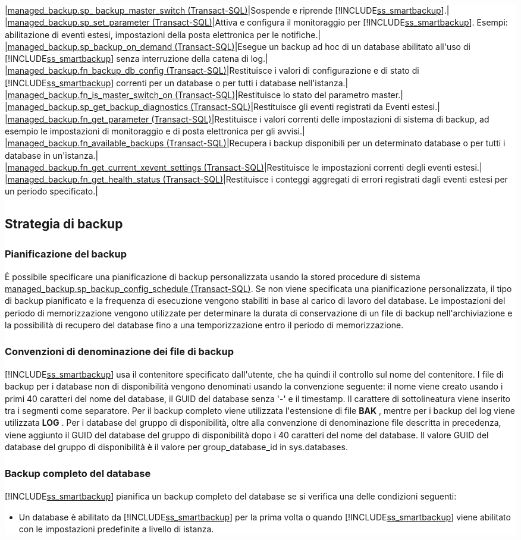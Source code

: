 |[managed_backup.sp_ backup_master_switch &#40;Transact-SQL&#41;](../../relational-databases/system-stored-procedures/managed-backup-sp-backup-master-switch-transact-sql.md)|Sospende e riprende [!INCLUDE[ss_smartbackup](../../includes/ss-smartbackup-md.md)].|  
|[managed_backup.sp_set_parameter &#40;Transact-SQL&#41;](../../relational-databases/system-stored-procedures/managed-backup-sp-set-parameter-transact-sql.md)|Attiva e configura il monitoraggio per [!INCLUDE[ss_smartbackup](../../includes/ss-smartbackup-md.md)]. Esempi: abilitazione di eventi estesi, impostazioni della posta elettronica per le notifiche.|  
|[managed_backup.sp_backup_on_demand &#40;Transact-SQL&#41;](../../relational-databases/system-stored-procedures/managed-backup-sp-backup-on-demand-transact-sql.md)|Esegue un backup ad hoc di un database abilitato all'uso di [!INCLUDE[ss_smartbackup](../../includes/ss-smartbackup-md.md)] senza interruzione della catena di log.|  
|[managed_backup.fn_backup_db_config &#40;Transact-SQL&#41;](../../relational-databases/system-functions/managed-backup-fn-backup-db-config-transact-sql.md)|Restituisce i valori di configurazione e di stato di [!INCLUDE[ss_smartbackup](../../includes/ss-smartbackup-md.md)] correnti per un database o per tutti i database nell'istanza.|  
|[managed_backup.fn_is_master_switch_on &#40;Transact-SQL&#41;](../../relational-databases/system-functions/managed-backup-fn-is-master-switch-on-transact-sql.md)|Restituisce lo stato del parametro master.|  
|[managed_backup.sp_get_backup_diagnostics &#40;Transact-SQL&#41;](../../relational-databases/system-stored-procedures/managed-backup-sp-get-backup-diagnostics-transact-sql.md)|Restituisce gli eventi registrati da Eventi estesi.|  
|[managed_backup.fn_get_parameter &#40;Transact-SQL&#41;](../../relational-databases/system-functions/managed-backup-fn-get-parameter-transact-sql.md)|Restituisce i valori correnti delle impostazioni di sistema di backup, ad esempio le impostazioni di monitoraggio e di posta elettronica per gli avvisi.|  
|[managed_backup.fn_available_backups &#40;Transact-SQL&#41;](../../relational-databases/system-functions/managed-backup-fn-available-backups-transact-sql.md)|Recupera i backup disponibili per un determinato database o per tutti i database in un'istanza.|  
|[managed_backup.fn_get_current_xevent_settings &#40;Transact-SQL&#41;](../../relational-databases/system-functions/managed-backup-fn-get-current-xevent-settings-transact-sql.md)|Restituisce le impostazioni correnti degli eventi estesi.|  
|[managed_backup.fn_get_health_status &#40;Transact-SQL&#41;](../../relational-databases/system-functions/managed-backup-fn-get-health-status-transact-sql.md)|Restituisce i conteggi aggregati di errori registrati dagli eventi estesi per un periodo specificato.|  
  
## <a name="backup-strategy"></a>Strategia di backup  
  
### <a name="backup-scheduling"></a>Pianificazione del backup  
 È possibile specificare una pianificazione di backup personalizzata usando la stored procedure di sistema [managed_backup.sp_backup_config_schedule &#40;Transact-SQL&#41;](../../relational-databases/system-stored-procedures/managed-backup-sp-backup-config-schedule-transact-sql.md). Se non viene specificata una pianificazione personalizzata, il tipo di backup pianificato e la frequenza di esecuzione vengono stabiliti in base al carico di lavoro del database. Le impostazioni del periodo di memorizzazione vengono utilizzate per determinare la durata di conservazione di un file di backup nell'archiviazione e la possibilità di recupero del database fino a una temporizzazione entro il periodo di memorizzazione.  
  
### <a name="backup-file-naming-conventions"></a>Convenzioni di denominazione dei file di backup  
 [!INCLUDE[ss_smartbackup](../../includes/ss-smartbackup-md.md)] usa il contenitore specificato dall'utente, che ha quindi il controllo sul nome del contenitore. I file di backup per i database non di disponibilità vengono denominati usando la convenzione seguente: il nome viene creato usando i primi 40 caratteri del nome del database, il GUID del database senza '-' e il timestamp. Il carattere di sottolineatura viene inserito tra i segmenti come separatore. Per il backup completo viene utilizzata l'estensione di file **BAK** , mentre per i backup del log viene utilizzata **LOG** . Per i database del gruppo di disponibilità, oltre alla convenzione di denominazione file descritta in precedenza, viene aggiunto il GUID del database del gruppo di disponibilità dopo i 40 caratteri del nome del database. Il valore GUID del database del gruppo di disponibilità è il valore per group_database_id in sys.databases.  
  
### <a name="full-database-backup"></a>Backup completo del database  
 [!INCLUDE[ss_smartbackup](../../includes/ss-smartbackup-md.md)] pianifica un backup completo del database se si verifica una delle condizioni seguenti:  
  
-   Un database è abilitato da [!INCLUDE[ss_smartbackup](../../includes/ss-smartbackup-md.md)] per la prima volta o quando [!INCLUDE[ss_smartbackup](../../includes/ss-smartbackup-md.md)] viene abilitato con le impostazioni predefinite a livello di istanza.  
  